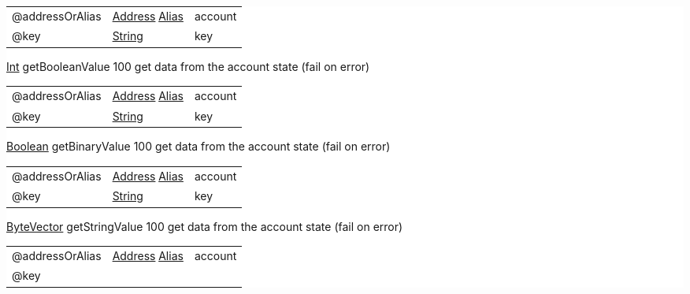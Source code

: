 <table>
<tr><td>@addressOrAlias</td>
<td>   <a href="#Address">Address</a>
   <a href="#Alias">Alias</a>
</td>
<td>account</td></tr>
<tr><td>@key</td>
<td>  <a href="#String">String</a>
</td>
<td>key</td></tr>
</table>
</td>
<td>  <a href="#Int">Int</a>
</td>
</tr>
<tr><td>getBooleanValue</td>
<td>100</td>
<td>get data from the account state (fail on error)</td>
<td>
<table>
<tr><td>@addressOrAlias</td>
<td>   <a href="#Address">Address</a>
   <a href="#Alias">Alias</a>
</td>
<td>account</td></tr>
<tr><td>@key</td>
<td>  <a href="#String">String</a>
</td>
<td>key</td></tr>
</table>
</td>
<td>  <a href="#Boolean">Boolean</a>
</td>
</tr>
<tr><td>getBinaryValue</td>
<td>100</td>
<td>get data from the account state (fail on error)</td>
<td>
<table>
<tr><td>@addressOrAlias</td>
<td>   <a href="#Address">Address</a>
   <a href="#Alias">Alias</a>
</td>
<td>account</td></tr>
<tr><td>@key</td>
<td>  <a href="#String">String</a>
</td>
<td>key</td></tr>
</table>
</td>
<td>  <a href="#ByteVector">ByteVector</a>
</td>
</tr>
<tr><td>getStringValue</td>
<td>100</td>
<td>get data from the account state (fail on error)</td>
<td>
<table>
<tr><td>@addressOrAlias</td>
<td>   <a href="#Address">Address</a>
   <a href="#Alias">Alias</a>
</td>
<td>account</td></tr>
<tr><td>@key</td>